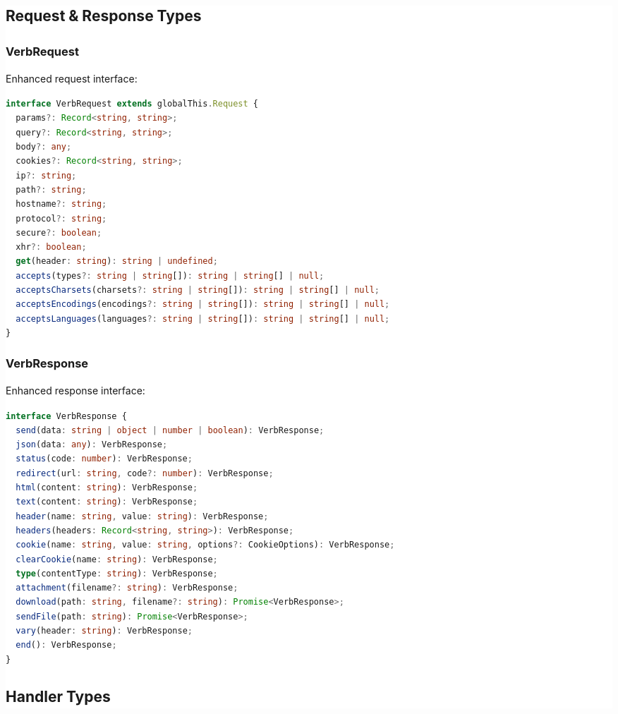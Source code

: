 ## Request & Response Types

### VerbRequest

Enhanced request interface:

```typescript
interface VerbRequest extends globalThis.Request {
  params?: Record<string, string>;
  query?: Record<string, string>;
  body?: any;
  cookies?: Record<string, string>;
  ip?: string;
  path?: string;
  hostname?: string;
  protocol?: string;
  secure?: boolean;
  xhr?: boolean;
  get(header: string): string | undefined;
  accepts(types?: string | string[]): string | string[] | null;
  acceptsCharsets(charsets?: string | string[]): string | string[] | null;
  acceptsEncodings(encodings?: string | string[]): string | string[] | null;
  acceptsLanguages(languages?: string | string[]): string | string[] | null;
}
```

### VerbResponse

Enhanced response interface:

```typescript
interface VerbResponse {
  send(data: string | object | number | boolean): VerbResponse;
  json(data: any): VerbResponse;
  status(code: number): VerbResponse;
  redirect(url: string, code?: number): VerbResponse;
  html(content: string): VerbResponse;
  text(content: string): VerbResponse;
  header(name: string, value: string): VerbResponse;
  headers(headers: Record<string, string>): VerbResponse;
  cookie(name: string, value: string, options?: CookieOptions): VerbResponse;
  clearCookie(name: string): VerbResponse;
  type(contentType: string): VerbResponse;
  attachment(filename?: string): VerbResponse;
  download(path: string, filename?: string): Promise<VerbResponse>;
  sendFile(path: string): Promise<VerbResponse>;
  vary(header: string): VerbResponse;
  end(): VerbResponse;
}
```

## Handler Types
